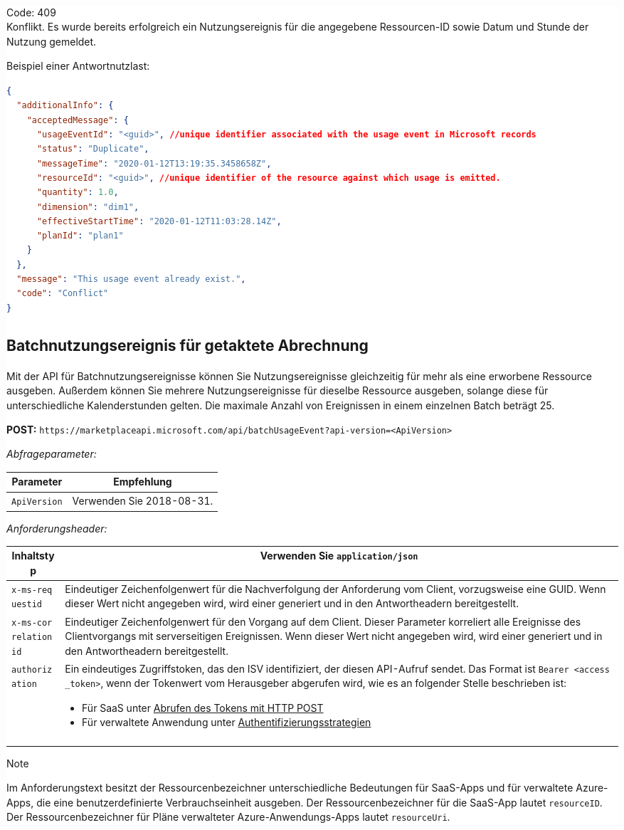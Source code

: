 Code: 409<br>
Konflikt. Es wurde bereits erfolgreich ein Nutzungsereignis für die angegebene Ressourcen-ID sowie Datum und Stunde der Nutzung gemeldet.

Beispiel einer Antwortnutzlast: 

```json
{
  "additionalInfo": {
    "acceptedMessage": {
      "usageEventId": "<guid>", //unique identifier associated with the usage event in Microsoft records
      "status": "Duplicate",
      "messageTime": "2020-01-12T13:19:35.3458658Z",
      "resourceId": "<guid>", //unique identifier of the resource against which usage is emitted.
      "quantity": 1.0,
      "dimension": "dim1",
      "effectiveStartTime": "2020-01-12T11:03:28.14Z",
      "planId": "plan1"
    }
  },
  "message": "This usage event already exist.",
  "code": "Conflict"
}
```

## <a name="metered-billing-batch-usage-event"></a>Batchnutzungsereignis für getaktete Abrechnung

Mit der API für Batchnutzungsereignisse können Sie Nutzungsereignisse gleichzeitig für mehr als eine erworbene Ressource ausgeben. Außerdem können Sie mehrere Nutzungsereignisse für dieselbe Ressource ausgeben, solange diese für unterschiedliche Kalenderstunden gelten. Die maximale Anzahl von Ereignissen in einem einzelnen Batch beträgt 25.

**POST:** `https://marketplaceapi.microsoft.com/api/batchUsageEvent?api-version=<ApiVersion>`

*Abfrageparameter:*

| Parameter  | Empfehlung     |
| ---------- | -------------------- |
| `ApiVersion` | Verwenden Sie 2018-08-31. |

*Anforderungsheader:*

| Inhaltstyp       | Verwenden Sie `application/json`       |
| ------------------ | ------ |
| `x-ms-requestid`     | Eindeutiger Zeichenfolgenwert für die Nachverfolgung der Anforderung vom Client, vorzugsweise eine GUID. Wenn dieser Wert nicht angegeben wird, wird einer generiert und in den Antwortheadern bereitgestellt. |
| `x-ms-correlationid` | Eindeutiger Zeichenfolgenwert für den Vorgang auf dem Client. Dieser Parameter korreliert alle Ereignisse des Clientvorgangs mit serverseitigen Ereignissen. Wenn dieser Wert nicht angegeben wird, wird einer generiert und in den Antwortheadern bereitgestellt. |
| `authorization`      | Ein eindeutiges Zugriffstoken, das den ISV identifiziert, der diesen API-Aufruf sendet. Das Format ist `Bearer <access_token>`, wenn der Tokenwert vom Herausgeber abgerufen wird, wie es an folgender Stelle beschrieben ist: <br> <ul> <li> Für SaaS unter [Abrufen des Tokens mit HTTP POST](partner-center-portal/pc-saas-registration.md#get-the-token-with-an-http-post) </li> <li> Für verwaltete Anwendung unter [Authentifizierungsstrategien](./marketplace-metering-service-authentication.md) </li> </ul> |
| | |

>[!NOTE]
>Im Anforderungstext besitzt der Ressourcenbezeichner unterschiedliche Bedeutungen für SaaS-Apps und für verwaltete Azure-Apps, die eine benutzerdefinierte Verbrauchseinheit ausgeben. Der Ressourcenbezeichner für die SaaS-App lautet `resourceID`. Der Ressourcenbezeichner für Pläne verwalteter Azure-Anwendungs-Apps lautet `resourceUri`.
